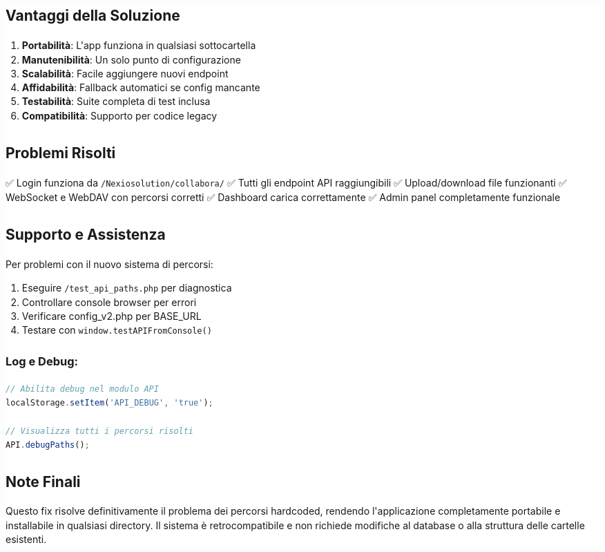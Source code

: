 ## Vantaggi della Soluzione

1. **Portabilità**: L'app funziona in qualsiasi sottocartella
2. **Manutenibilità**: Un solo punto di configurazione
3. **Scalabilità**: Facile aggiungere nuovi endpoint
4. **Affidabilità**: Fallback automatici se config mancante
5. **Testabilità**: Suite completa di test inclusa
6. **Compatibilità**: Supporto per codice legacy

## Problemi Risolti

✅ Login funziona da `/Nexiosolution/collabora/`
✅ Tutti gli endpoint API raggiungibili
✅ Upload/download file funzionanti
✅ WebSocket e WebDAV con percorsi corretti
✅ Dashboard carica correttamente
✅ Admin panel completamente funzionale

## Supporto e Assistenza

Per problemi con il nuovo sistema di percorsi:

1. Eseguire `/test_api_paths.php` per diagnostica
2. Controllare console browser per errori
3. Verificare config_v2.php per BASE_URL
4. Testare con `window.testAPIFromConsole()`

### Log e Debug:
```javascript
// Abilita debug nel modulo API
localStorage.setItem('API_DEBUG', 'true');

// Visualizza tutti i percorsi risolti
API.debugPaths();
```

## Note Finali

Questo fix risolve definitivamente il problema dei percorsi hardcoded, rendendo l'applicazione completamente portabile e installabile in qualsiasi directory. Il sistema è retrocompatibile e non richiede modifiche al database o alla struttura delle cartelle esistenti.